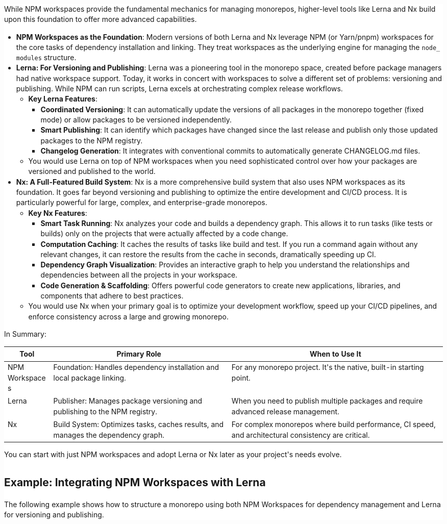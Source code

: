 While NPM workspaces provide the fundamental mechanics for managing monorepos, higher-level tools like Lerna and Nx build upon this foundation to offer more advanced capabilities.

* **NPM Workspaces as the Foundation**: Modern versions of both Lerna and Nx leverage NPM (or Yarn/pnpm) workspaces for the core tasks of dependency installation and linking. They treat workspaces as the underlying engine for managing the `node_modules` structure.
* **Lerna: For Versioning and Publishing**: Lerna was a pioneering tool in the monorepo space, created before package managers had native workspace support. Today, it works in concert with workspaces to solve a different set of problems: versioning and publishing. While NPM can run scripts, Lerna excels at orchestrating complex release workflows.
  * **Key Lerna Features**:
    * **Coordinated Versioning**: It can automatically update the versions of all packages in the monorepo together (fixed mode) or allow packages to be versioned independently.
    * **Smart Publishing**: It can identify which packages have changed since the last release and publish only those updated packages to the NPM registry.
    * **Changelog Generation**: It integrates with conventional commits to automatically generate CHANGELOG.md files.
  * You would use Lerna on top of NPM workspaces when you need sophisticated control over how your packages are versioned and published to the world.
* **Nx: A Full-Featured Build System**: Nx is a more comprehensive build system that also uses NPM workspaces as its foundation. It goes far beyond versioning and publishing to optimize the entire development and CI/CD process. It is particularly powerful for large, complex, and enterprise-grade monorepos.
  * **Key Nx Features**:
    * **Smart Task Running**: Nx analyzes your code and builds a dependency graph. This allows it to run tasks (like tests or builds) only on the projects that were actually affected by a code change.
    * **Computation Caching**: It caches the results of tasks like build and test. If you run a command again without any relevant changes, it can restore the results from the cache in seconds, dramatically speeding up CI.
    * **Dependency Graph Visualization**: Provides an interactive graph to help you understand the relationships and dependencies between all the projects in your workspace.
    * **Code Generation & Scaffolding**: Offers powerful code generators to create new applications, libraries, and components that adhere to best practices.
  * You would use Nx when your primary goal is to optimize your development workflow, speed up your CI/CD pipelines, and enforce consistency across a large and growing monorepo.

In Summary:

| Tool | Primary Role | When to Use It |
| --- | --- | --- |
| NPM Workspaces | Foundation: Handles dependency installation and local package linking. | For any monorepo project. It's the native, built-in starting point. |
| Lerna | Publisher: Manages package versioning and publishing to the NPM registry. | When you need to publish multiple packages and require advanced release management. |
| Nx | Build System: Optimizes tasks, caches results, and manages the dependency graph. | For complex monorepos where build performance, CI speed, and architectural consistency are critical. |

You can start with just NPM workspaces and adopt Lerna or Nx later as your project's needs evolve.

## Example: Integrating NPM Workspaces with Lerna

The following example shows how to structure a monorepo using both NPM Workspaces for dependency management and Lerna for versioning and publishing.
